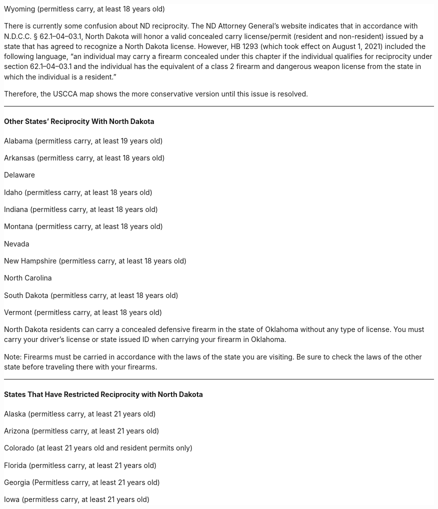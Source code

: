 Wyoming (permitless carry, at least 18 years old)

There is currently some confusion about ND reciprocity. The ND Attorney General’s website indicates that in accordance with N.D.C.C. § 62.1–04–03.1, North Dakota will honor a valid concealed carry license/permit (resident and non-resident) issued by a state that has agreed to recognize a North Dakota license. However, HB 1293 (which took effect on August 1, 2021) included the following language, “an individual may carry a firearm concealed under this chapter if the individual qualifies for reciprocity under section 62.1–04–03.1 and the individual has the equivalent of a class 2 firearm and dangerous weapon license from the state in which the individual is a resident.”

Therefore, the USCCA map shows the more conservative version until this issue is resolved.

* * *

#### Other States’ Reciprocity With North Dakota

Alabama (permitless carry, at least 19 years old)

Arkansas (permitless carry, at least 18 years old)

Delaware

Idaho (permitless carry, at least 18 years old)

Indiana (permitless carry, at least 18 years old)

Montana (permitless carry, at least 18 years old)

Nevada

New Hampshire (permitless carry, at least 18 years old)

North Carolina

South Dakota (permitless carry, at least 18 years old)

Vermont (permitless carry, at least 18 years old)

North Dakota residents can carry a concealed defensive firearm in the state of Oklahoma without any type of license. You must carry your driver’s license or state issued ID when carrying your firearm in Oklahoma.

Note: Firearms must be carried in accordance with the laws of the state you are visiting. Be sure to check the laws of the other state before traveling there with your firearms.

* * *

#### States That Have Restricted Reciprocity with North Dakota

Alaska (permitless carry, at least 21 years old)

Arizona (permitless carry, at least 21 years old)

Colorado (at least 21 years old and resident permits only)

Florida (permitless carry, at least 21 years old)

Georgia (Permitless carry, at least 21 years old)

Iowa (permitless carry, at least 21 years old)
